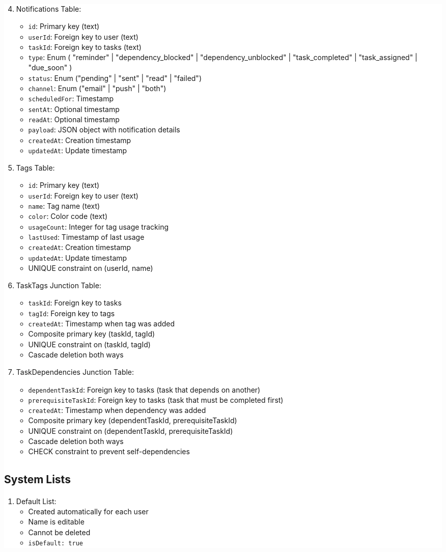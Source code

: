 4. Notifications Table:
   - `id`: Primary key (text)
   - `userId`: Foreign key to user (text)
   - `taskId`: Foreign key to tasks (text)
   - `type`: Enum (
       "reminder" | 
       "dependency_blocked" | 
       "dependency_unblocked" | 
       "task_completed" | 
       "task_assigned" | 
       "due_soon"
     )
   - `status`: Enum ("pending" | "sent" | "read" | "failed")
   - `channel`: Enum ("email" | "push" | "both")
   - `scheduledFor`: Timestamp
   - `sentAt`: Optional timestamp
   - `readAt`: Optional timestamp
   - `payload`: JSON object with notification details
   - `createdAt`: Creation timestamp
   - `updatedAt`: Update timestamp

5. Tags Table:
   - `id`: Primary key (text)
   - `userId`: Foreign key to user (text)
   - `name`: Tag name (text)
   - `color`: Color code (text)
   - `usageCount`: Integer for tag usage tracking
   - `lastUsed`: Timestamp of last usage
   - `createdAt`: Creation timestamp
   - `updatedAt`: Update timestamp
   - UNIQUE constraint on (userId, name)

6. TaskTags Junction Table:
   - `taskId`: Foreign key to tasks
   - `tagId`: Foreign key to tags
   - `createdAt`: Timestamp when tag was added
   - Composite primary key (taskId, tagId)
   - UNIQUE constraint on (taskId, tagId)
   - Cascade deletion both ways

7. TaskDependencies Junction Table:
   - `dependentTaskId`: Foreign key to tasks (task that depends on another)
   - `prerequisiteTaskId`: Foreign key to tasks (task that must be completed first)
   - `createdAt`: Timestamp when dependency was added
   - Composite primary key (dependentTaskId, prerequisiteTaskId)
   - UNIQUE constraint on (dependentTaskId, prerequisiteTaskId)
   - Cascade deletion both ways
   - CHECK constraint to prevent self-dependencies

## System Lists

1. Default List:
   - Created automatically for each user
   - Name is editable
   - Cannot be deleted
   - `isDefault: true`
